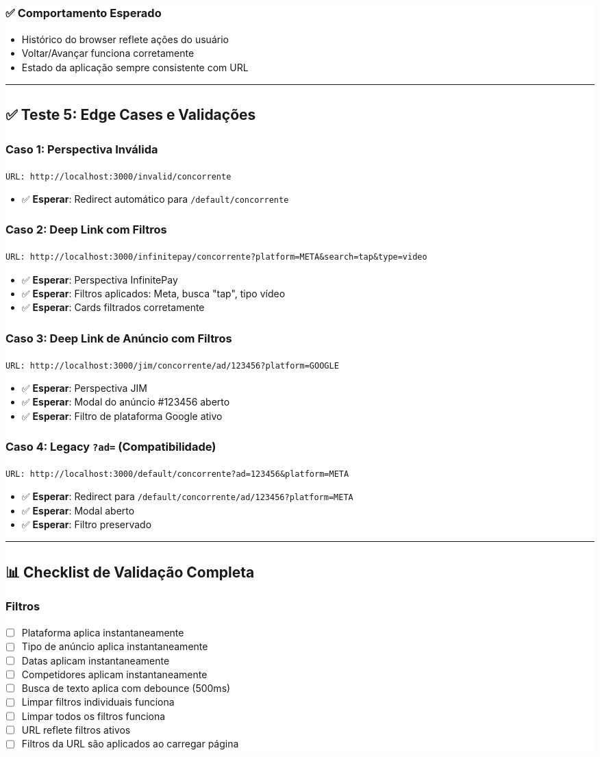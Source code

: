 ### ✅ Comportamento Esperado
- Histórico do browser reflete ações do usuário
- Voltar/Avançar funciona corretamente
- Estado da aplicação sempre consistente com URL

---

## ✅ Teste 5: Edge Cases e Validações

### Caso 1: Perspectiva Inválida
```
URL: http://localhost:3000/invalid/concorrente
```
- ✅ **Esperar**: Redirect automático para `/default/concorrente`

### Caso 2: Deep Link com Filtros
```
URL: http://localhost:3000/infinitepay/concorrente?platform=META&search=tap&type=video
```
- ✅ **Esperar**: Perspectiva InfinitePay
- ✅ **Esperar**: Filtros aplicados: Meta, busca "tap", tipo vídeo
- ✅ **Esperar**: Cards filtrados corretamente

### Caso 3: Deep Link de Anúncio com Filtros
```
URL: http://localhost:3000/jim/concorrente/ad/123456?platform=GOOGLE
```
- ✅ **Esperar**: Perspectiva JIM
- ✅ **Esperar**: Modal do anúncio #123456 aberto
- ✅ **Esperar**: Filtro de plataforma Google ativo

### Caso 4: Legacy `?ad=` (Compatibilidade)
```
URL: http://localhost:3000/default/concorrente?ad=123456&platform=META
```
- ✅ **Esperar**: Redirect para `/default/concorrente/ad/123456?platform=META`
- ✅ **Esperar**: Modal aberto
- ✅ **Esperar**: Filtro preservado

---

## 📊 Checklist de Validação Completa

### Filtros
- [ ] Plataforma aplica instantaneamente
- [ ] Tipo de anúncio aplica instantaneamente
- [ ] Datas aplicam instantaneamente
- [ ] Competidores aplicam instantaneamente
- [ ] Busca de texto aplica com debounce (500ms)
- [ ] Limpar filtros individuais funciona
- [ ] Limpar todos os filtros funciona
- [ ] URL reflete filtros ativos
- [ ] Filtros da URL são aplicados ao carregar página
